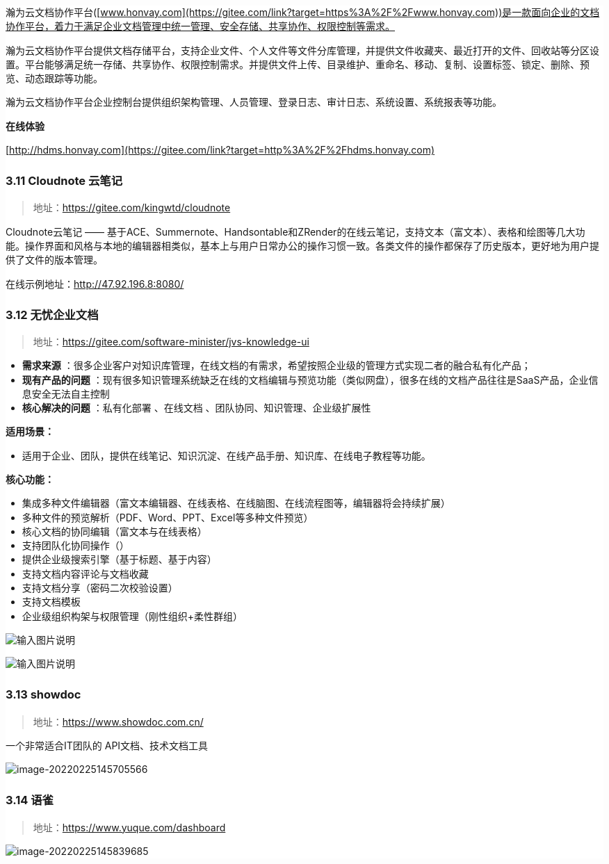 瀚为云文档协作平台([www.honvay.com](https://gitee.com/link?target=https%3A%2F%2Fwww.honvay.com))是一款面向企业的文档协作平台，着力于满足企业文档管理中统一管理、安全存储、共享协作、权限控制等需求。

瀚为云文档协作平台提供文档存储平台，支持企业文件、个人文件等文件分库管理，并提供文件收藏夹、最近打开的文件、回收站等分区设置。平台能够满足统一存储、共享协作、权限控制需求。并提供文件上传、目录维护、重命名、移动、复制、设置标签、锁定、删除、预览、动态跟踪等功能。

瀚为云文档协作平台企业控制台提供组织架构管理、人员管理、登录日志、审计日志、系统设置、系统报表等功能。

**在线体验**

[http://hdms.honvay.com](https://gitee.com/link?target=http%3A%2F%2Fhdms.honvay.com)

### 3.11 Cloudnote 云笔记

> 地址：https://gitee.com/kingwtd/cloudnote

Cloudnote云笔记 —— 基于ACE、Summernote、Handsontable和ZRender的在线云笔记，支持文本（富文本）、表格和绘图等几大功能。操作界面和风格与本地的编辑器相类似，基本上与用户日常办公的操作习惯一致。各类文件的操作都保存了历史版本，更好地为用户提供了文件的版本管理。

在线示例地址：http://47.92.196.8:8080/

### 3.12 无忧企业文档

> 地址：https://gitee.com/software-minister/jvs-knowledge-ui

- **需求来源** ：很多企业客户对知识库管理，在线文档的有需求，希望按照企业级的管理方式实现二者的融合私有化产品；
- **现有产品的问题** ：现有很多知识管理系统缺乏在线的文档编辑与预览功能（类似网盘），很多在线的文档产品往往是SaaS产品，企业信息安全无法自主控制
- **核心解决的问题** ：私有化部署 、在线文档 、团队协同、知识管理、企业级扩展性

**适用场景：**

- 适用于企业、团队，提供在线笔记、知识沉淀、在线产品手册、知识库、在线电子教程等功能。

**核心功能：**

- 集成多种文件编辑器（富文本编辑器、在线表格、在线脑图、在线流程图等，编辑器将会持续扩展）
- 多种文件的预览解析（PDF、Word、PPT、Excel等多种文件预览）
- 核心文档的协同编辑（富文本与在线表格）
- 支持团队化协同操作（）
- 提供企业级搜索引擎（基于标题、基于内容）
- 支持文档内容评论与文档收藏
- 支持文档分享（密码二次校验设置）
- 支持文档模板
- 企业级组织构架与权限管理（刚性组织+柔性群组）

![输入图片说明](https://img-blog.csdnimg.cn/img_convert/0a7413e2dca49150ed962d627460617b.png)

![输入图片说明](https://img-blog.csdnimg.cn/img_convert/e26686cd6c9ad611aa665c53f7752f34.png)

### 3.13 showdoc

> 地址：https://www.showdoc.com.cn/

一个非常适合IT团队的 API文档、技术文档工具

![image-20220225145705566](https://img-blog.csdnimg.cn/img_convert/6cc03333e21ed7a5c49b64abe22a4c53.png)

### 3.14 语雀

> 地址：https://www.yuque.com/dashboard

![image-20220225145839685](https://img-blog.csdnimg.cn/img_convert/44fb4fd736f24dea9a3b1b0120ba60bc.png)